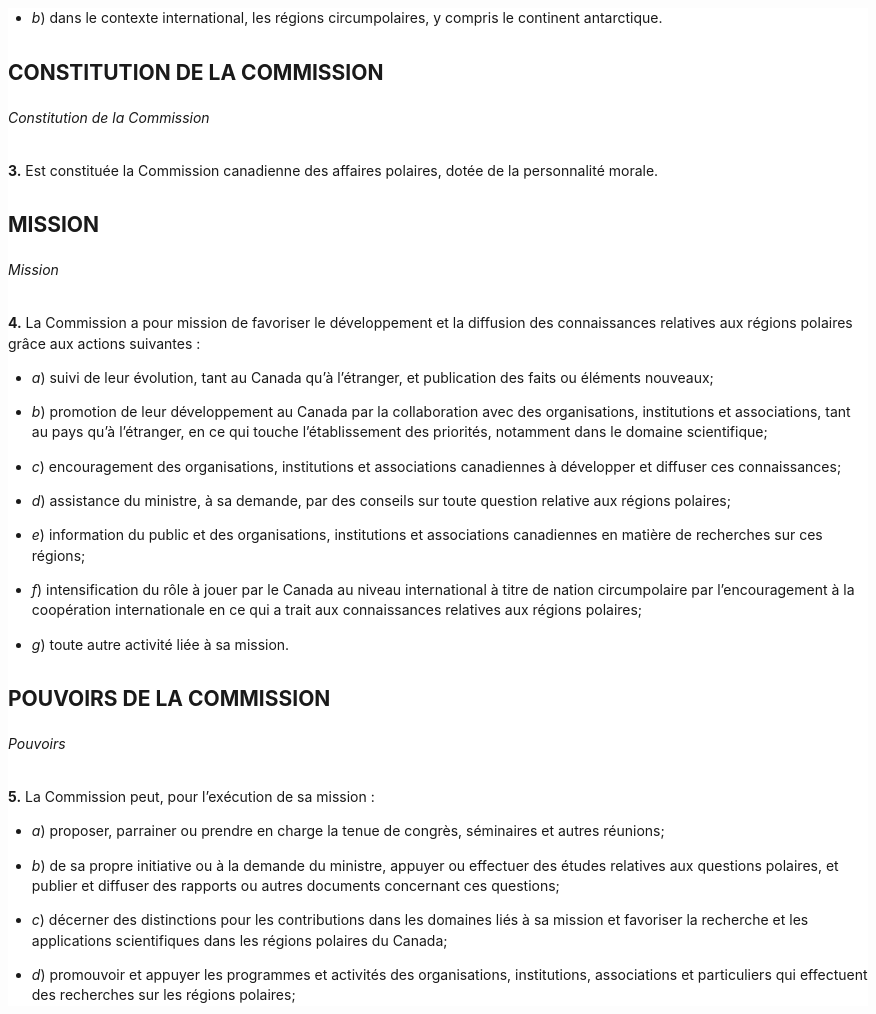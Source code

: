   * _b_) dans le contexte international, les régions circumpolaires, y compris le continent antarctique.

## CONSTITUTION DE LA COMMISSION

###### Constitution de la Commission

**3.** Est constituée la Commission canadienne des affaires polaires, dotée de la personnalité morale.

## MISSION

###### Mission

**4.** La Commission a pour mission de favoriser le développement et la diffusion des connaissances relatives aux régions polaires grâce aux actions suivantes :

  * _a_) suivi de leur évolution, tant au Canada qu’à l’étranger, et publication des faits ou éléments nouveaux;

  * _b_) promotion de leur développement au Canada par la collaboration avec des organisations, institutions et associations, tant au pays qu’à l’étranger, en ce qui touche l’établissement des priorités, notamment dans le domaine scientifique;

  * _c_) encouragement des organisations, institutions et associations canadiennes à développer et diffuser ces connaissances;

  * _d_) assistance du ministre, à sa demande, par des conseils sur toute question relative aux régions polaires;

  * _e_) information du public et des organisations, institutions et associations canadiennes en matière de recherches sur ces régions;

  * _f_) intensification du rôle à jouer par le Canada au niveau international à titre de nation circumpolaire par l’encouragement à la coopération internationale en ce qui a trait aux connaissances relatives aux régions polaires;

  * _g_) toute autre activité liée à sa mission.

## POUVOIRS DE LA COMMISSION

###### Pouvoirs

**5.** La Commission peut, pour l’exécution de sa mission :

  * _a_) proposer, parrainer ou prendre en charge la tenue de congrès, séminaires et autres réunions;

  * _b_) de sa propre initiative ou à la demande du ministre, appuyer ou effectuer des études relatives aux questions polaires, et publier et diffuser des rapports ou autres documents concernant ces questions;

  * _c_) décerner des distinctions pour les contributions dans les domaines liés à sa mission et favoriser la recherche et les applications scientifiques dans les régions polaires du Canada;

  * _d_) promouvoir et appuyer les programmes et activités des organisations, institutions, associations et particuliers qui effectuent des recherches sur les régions polaires;
